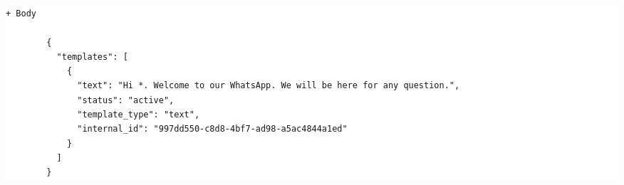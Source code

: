     + Body

            {
              "templates": [
                {
                  "text": "Hi *. Welcome to our WhatsApp. We will be here for any question.",
                  "status": "active",
                  "template_type": "text",
                  "internal_id": "997dd550-c8d8-4bf7-ad98-a5ac4844a1ed"
                }
              ]
            }
